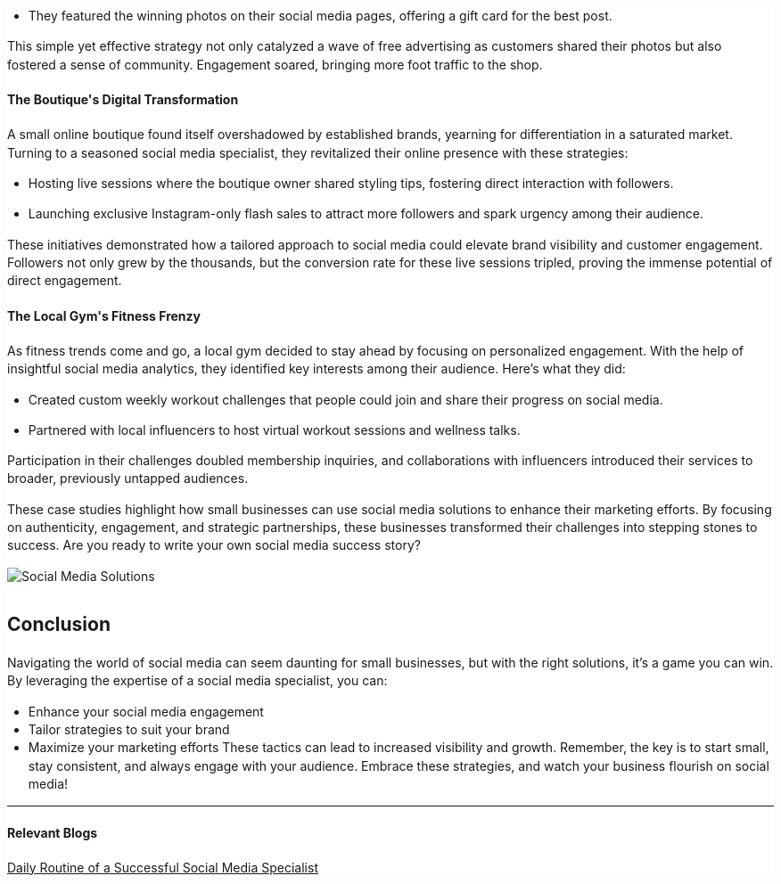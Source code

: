 - They featured the winning photos on their social media pages, offering a gift card for the best post.

This simple yet effective strategy not only catalyzed a wave of free advertising as customers shared their photos but also fostered a sense of community. Engagement soared, bringing more foot traffic to the shop.

#### The Boutique's Digital Transformation
A small online boutique found itself overshadowed by established brands, yearning for differentiation in a saturated market. Turning to a seasoned social media specialist, they revitalized their online presence with these strategies:
- Hosting live sessions where the boutique owner shared styling tips, fostering direct interaction with followers.

- Launching exclusive Instagram-only flash sales to attract more followers and spark urgency among their audience.

These initiatives demonstrated how a tailored approach to social media could elevate brand visibility and customer engagement. Followers not only grew by the thousands, but the conversion rate for these live sessions tripled, proving the immense potential of direct engagement.

#### The Local Gym's Fitness Frenzy
As fitness trends come and go, a local gym decided to stay ahead by focusing on personalized engagement. With the help of insightful social media analytics, they identified key interests among their audience. Here’s what they did:
- Created custom weekly workout challenges that people could join and share their progress on social media.

- Partnered with local influencers to host virtual workout sessions and wellness talks.

Participation in their challenges doubled membership inquiries, and collaborations with influencers introduced their services to broader, previously untapped audiences.

These case studies highlight how small businesses can use social media solutions to enhance their marketing efforts. By focusing on authenticity, engagement, and strategic partnerships, these businesses transformed their challenges into stepping stones to success. Are you ready to write your own social media success story?

![Social Media Solutions](/theme/assets/images/contents/post/blog_31_pic_4.png)

## Conclusion
Navigating the world of social media can seem daunting for small businesses, but with the right solutions, it’s a game you can win. By leveraging the expertise of a social media specialist, you can:

- Enhance your social media engagement
- Tailor strategies to suit your brand
- Maximize your marketing efforts
These tactics can lead to increased visibility and growth. Remember, the key is to start small, stay consistent, and always engage with your audience. Embrace these strategies, and watch your business flourish on social media!

---
#### Relevant Blogs
[Daily Routine of a Successful Social Media Specialist](https://marketingproinsider.com/daily-routine-social-media-specialist)